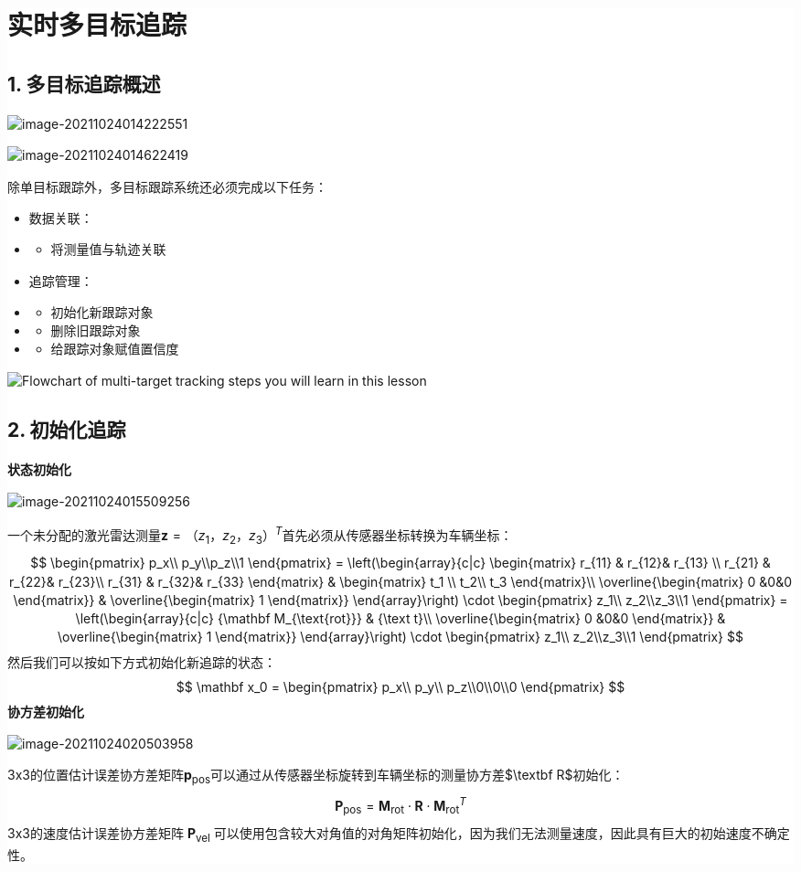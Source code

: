 # 实时多目标追踪

## 1. 多目标追踪概述

![image-20211024014222551](https://qqsj789.github.io/img//mtt-data-flow-16350115507252.png)

![image-20211024014622419](https://qqsj789.github.io/img//image-20211024015509256-16350117131033.png)

除单目标跟踪外，多目标跟踪系统还必须完成以下任务：

- 数据关联：
- - 将测量值与轨迹关联

- 追踪管理：

- - 初始化新跟踪对象

- - 删除旧跟踪对象

- - 给跟踪对象赋值置信度

![Flowchart of multi-target tracking steps you will learn in this lesson](https://qqsj789.github.io/img//image-20211024014622419.png)

## 2. 初始化追踪

**状态初始化**

![image-20211024015509256](https://qqsj789.github.io/img//image-20211024014222551.png)

一个未分配的激光雷达测量$\mathbf z =（z_1，z_2，z_3）^ T$首先必须从传感器坐标转换为车辆坐标：
$$
\begin{pmatrix} p_x\\ p_y\\p_z\\1 \end{pmatrix} = \left(\begin{array}{c|c} \begin{matrix} r_{11} & r_{12}& r_{13} \\ r_{21} & r_{22}& r_{23}\\ r_{31} & r_{32}& r_{33} \end{matrix} & \begin{matrix} t_1 \\ t_2\\ t_3 \end{matrix}\\ \overline{\begin{matrix} 0 &0&0 \end{matrix}} & \overline{\begin{matrix} 1 \end{matrix}} \end{array}\right) \cdot \begin{pmatrix} z_1\\ z_2\\z_3\\1 \end{pmatrix} = \left(\begin{array}{c|c} {\mathbf M_{\text{rot}}} & {\text t}\\ \overline{\begin{matrix} 0 &0&0 \end{matrix}} & \overline{\begin{matrix} 1 \end{matrix}} \end{array}\right) \cdot \begin{pmatrix} z_1\\ z_2\\z_3\\1 \end{pmatrix}
$$
然后我们可以按如下方式初始化新追踪的状态：
$$
\mathbf x_0 = \begin{pmatrix} p_x\\ p_y\\ p_z\\0\\0\\0 \end{pmatrix}
$$
**协方差初始化**

![image-20211024020503958](https://qqsj789.github.io/img//image-20211024020503958-16350123063234.png)

3x3的位置估计误差协方差矩阵$\mathbf p _ {\text {pos}}$可以通过从传感器坐标旋转到车辆坐标的测量协方差$\textbf R$初始化：
$$
\mathbf P_{\text{pos}}= \mathbf M_{\text{rot}}\cdot \mathbf R \cdot \mathbf M_{\text{rot}}^T
$$
3x3的速度估计误差协方差矩阵 $\mathbf P_{\text{vel}}$ 可以使用包含较大对角值的对角矩阵初始化，因为我们无法测量速度，因此具有巨大的初始速度不确定性。

